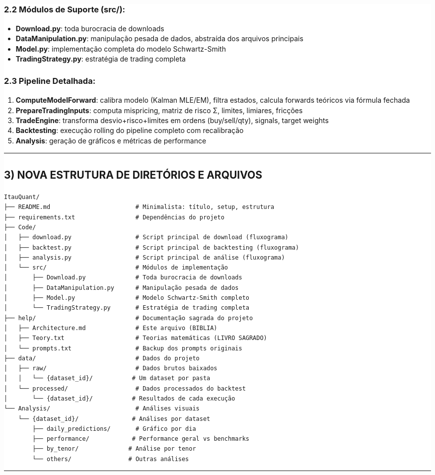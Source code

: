 ### 2.2 Módulos de Suporte (src/):
- **Download.py**: toda burocracia de downloads
- **DataManipulation.py**: manipulação pesada de dados, abstraída dos arquivos principais
- **Model.py**: implementação completa do modelo Schwartz-Smith
- **TradingStrategy.py**: estratégia de trading completa

### 2.3 Pipeline Detalhada:
1. **ComputeModelForward**: calibra modelo (Kalman MLE/EM), filtra estados, calcula forwards teóricos via fórmula fechada
2. **PrepareTradingInputs**: computa mispricing, matriz de risco Σ, limites, limiares, fricções  
3. **TradeEngine**: transforma desvio+risco+limites em ordens (buy/sell/qty), signals, target weights
4. **Backtesting**: execução rolling do pipeline completo com recalibração
5. **Analysis**: geração de gráficos e métricas de performance

---

## 3) NOVA ESTRUTURA DE DIRETÓRIOS E ARQUIVOS

```
ItauQuant/
├── README.md                        # Minimalista: título, setup, estrutura
├── requirements.txt                 # Dependências do projeto
├── Code/
│   ├── download.py                  # Script principal de download (fluxograma)
│   ├── backtest.py                  # Script principal de backtesting (fluxograma)  
│   ├── analysis.py                  # Script principal de análise (fluxograma)
│   └── src/                         # Módulos de implementação
│       ├── Download.py              # Toda burocracia de downloads
│       ├── DataManipulation.py      # Manipulação pesada de dados
│       ├── Model.py                 # Modelo Schwartz-Smith completo
│       └── TradingStrategy.py       # Estratégia de trading completa
├── help/                            # Documentação sagrada do projeto
│   ├── Architecture.md              # Este arquivo (BIBLIA)
│   ├── Teory.txt                    # Teorias matemáticas (LIVRO SAGRADO)
│   └── prompts.txt                  # Backup dos prompts originais
├── data/                            # Dados do projeto
│   ├── raw/                         # Dados brutos baixados
│   │   └── {dataset_id}/           # Um dataset por pasta
│   └── processed/                   # Dados processados do backtest
│       └── {dataset_id}/           # Resultados de cada execução
└── Analysis/                        # Análises visuais
    └── {dataset_id}/               # Análises por dataset
        ├── daily_predictions/       # Gráfico por dia
        ├── performance/            # Performance geral vs benchmarks
        ├── by_tenor/              # Análise por tenor
        └── others/                # Outras análises
```

---
